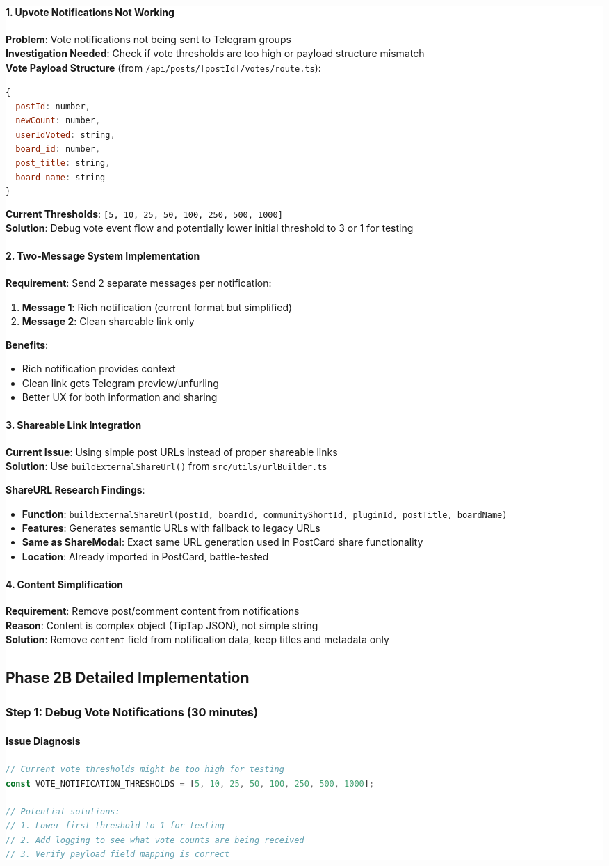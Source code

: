#### **1. Upvote Notifications Not Working**
**Problem**: Vote notifications not being sent to Telegram groups  
**Investigation Needed**: Check if vote thresholds are too high or payload structure mismatch  
**Vote Payload Structure** (from `/api/posts/[postId]/votes/route.ts`):
```javascript
{
  postId: number,
  newCount: number, 
  userIdVoted: string,
  board_id: number,
  post_title: string,
  board_name: string
}
```

**Current Thresholds**: `[5, 10, 25, 50, 100, 250, 500, 1000]`  
**Solution**: Debug vote event flow and potentially lower initial threshold to 3 or 1 for testing

#### **2. Two-Message System Implementation**
**Requirement**: Send 2 separate messages per notification:
1. **Message 1**: Rich notification (current format but simplified)
2. **Message 2**: Clean shareable link only

**Benefits**: 
- Rich notification provides context
- Clean link gets Telegram preview/unfurling
- Better UX for both information and sharing

#### **3. Shareable Link Integration**
**Current Issue**: Using simple post URLs instead of proper shareable links  
**Solution**: Use `buildExternalShareUrl()` from `src/utils/urlBuilder.ts`

**ShareURL Research Findings**:
- **Function**: `buildExternalShareUrl(postId, boardId, communityShortId, pluginId, postTitle, boardName)`
- **Features**: Generates semantic URLs with fallback to legacy URLs
- **Same as ShareModal**: Exact same URL generation used in PostCard share functionality
- **Location**: Already imported in PostCard, battle-tested

#### **4. Content Simplification**
**Requirement**: Remove post/comment content from notifications  
**Reason**: Content is complex object (TipTap JSON), not simple string  
**Solution**: Remove `content` field from notification data, keep titles and metadata only

## Phase 2B Detailed Implementation

### **Step 1: Debug Vote Notifications (30 minutes)**

#### **Issue Diagnosis**
```typescript
// Current vote thresholds might be too high for testing
const VOTE_NOTIFICATION_THRESHOLDS = [5, 10, 25, 50, 100, 250, 500, 1000];

// Potential solutions:
// 1. Lower first threshold to 1 for testing
// 2. Add logging to see what vote counts are being received
// 3. Verify payload field mapping is correct
```
